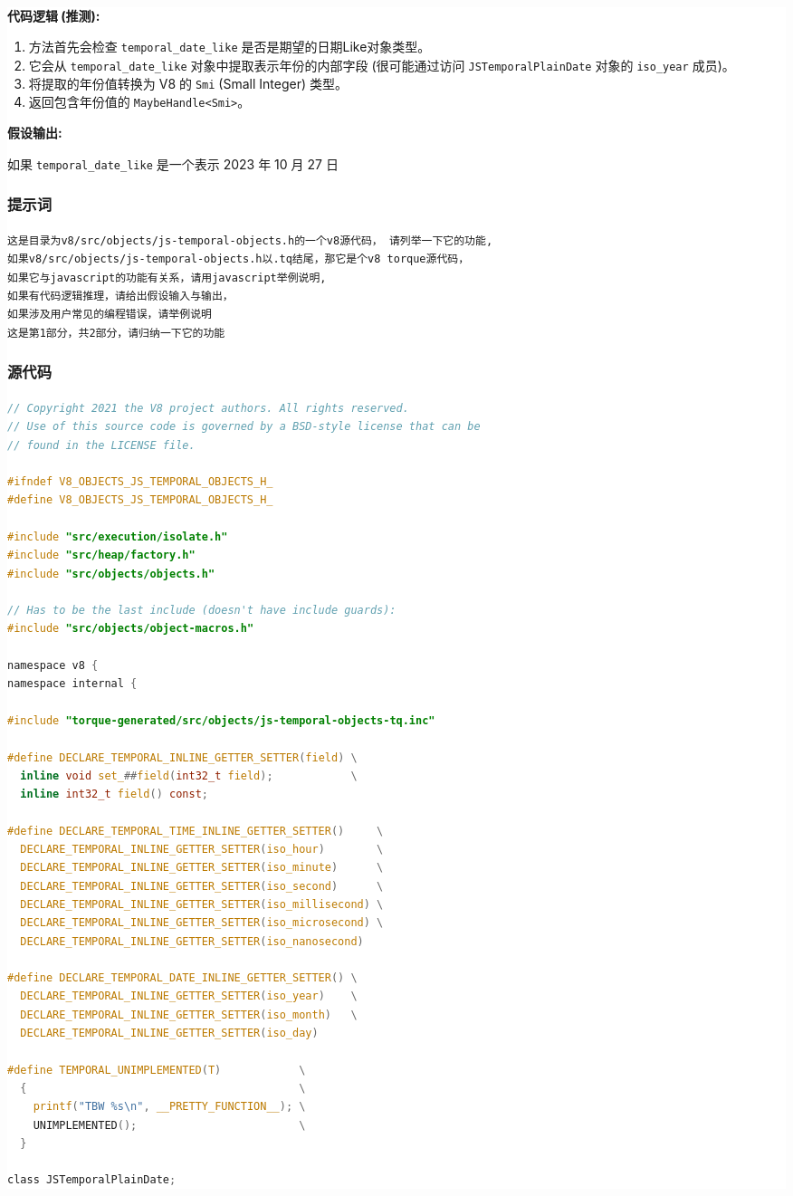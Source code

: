 **代码逻辑 (推测):**

1. 方法首先会检查 `temporal_date_like` 是否是期望的日期Like对象类型。
2. 它会从 `temporal_date_like` 对象中提取表示年份的内部字段 (很可能通过访问 `JSTemporalPlainDate` 对象的 `iso_year` 成员)。
3. 将提取的年份值转换为 V8 的 `Smi` (Small Integer) 类型。
4. 返回包含年份值的 `MaybeHandle<Smi>`。

**假设输出:**

如果 `temporal_date_like` 是一个表示 2023 年 10 月 27 日
### 提示词
```
这是目录为v8/src/objects/js-temporal-objects.h的一个v8源代码， 请列举一下它的功能, 
如果v8/src/objects/js-temporal-objects.h以.tq结尾，那它是个v8 torque源代码，
如果它与javascript的功能有关系，请用javascript举例说明,
如果有代码逻辑推理，请给出假设输入与输出，
如果涉及用户常见的编程错误，请举例说明
这是第1部分，共2部分，请归纳一下它的功能
```

### 源代码
```c
// Copyright 2021 the V8 project authors. All rights reserved.
// Use of this source code is governed by a BSD-style license that can be
// found in the LICENSE file.

#ifndef V8_OBJECTS_JS_TEMPORAL_OBJECTS_H_
#define V8_OBJECTS_JS_TEMPORAL_OBJECTS_H_

#include "src/execution/isolate.h"
#include "src/heap/factory.h"
#include "src/objects/objects.h"

// Has to be the last include (doesn't have include guards):
#include "src/objects/object-macros.h"

namespace v8 {
namespace internal {

#include "torque-generated/src/objects/js-temporal-objects-tq.inc"

#define DECLARE_TEMPORAL_INLINE_GETTER_SETTER(field) \
  inline void set_##field(int32_t field);            \
  inline int32_t field() const;

#define DECLARE_TEMPORAL_TIME_INLINE_GETTER_SETTER()     \
  DECLARE_TEMPORAL_INLINE_GETTER_SETTER(iso_hour)        \
  DECLARE_TEMPORAL_INLINE_GETTER_SETTER(iso_minute)      \
  DECLARE_TEMPORAL_INLINE_GETTER_SETTER(iso_second)      \
  DECLARE_TEMPORAL_INLINE_GETTER_SETTER(iso_millisecond) \
  DECLARE_TEMPORAL_INLINE_GETTER_SETTER(iso_microsecond) \
  DECLARE_TEMPORAL_INLINE_GETTER_SETTER(iso_nanosecond)

#define DECLARE_TEMPORAL_DATE_INLINE_GETTER_SETTER() \
  DECLARE_TEMPORAL_INLINE_GETTER_SETTER(iso_year)    \
  DECLARE_TEMPORAL_INLINE_GETTER_SETTER(iso_month)   \
  DECLARE_TEMPORAL_INLINE_GETTER_SETTER(iso_day)

#define TEMPORAL_UNIMPLEMENTED(T)            \
  {                                          \
    printf("TBW %s\n", __PRETTY_FUNCTION__); \
    UNIMPLEMENTED();                         \
  }

class JSTemporalPlainDate;
```
